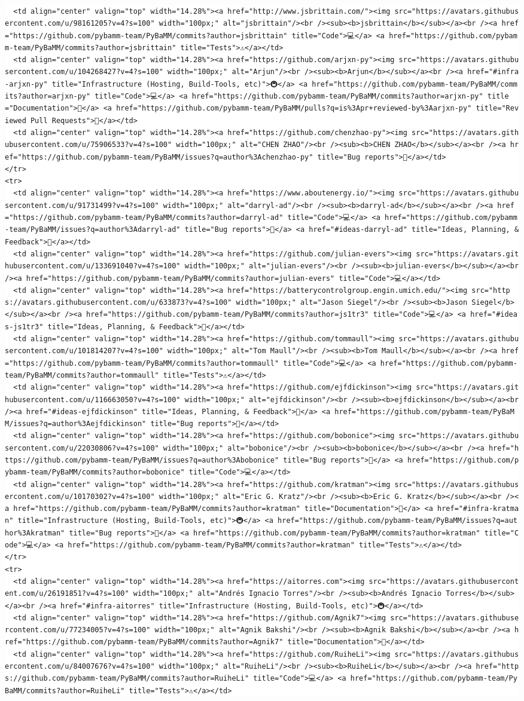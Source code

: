       <td align="center" valign="top" width="14.28%"><a href="http://www.jsbrittain.com/"><img src="https://avatars.githubusercontent.com/u/98161205?v=4?s=100" width="100px;" alt="jsbrittain"/><br /><sub><b>jsbrittain</b></sub></a><br /><a href="https://github.com/pybamm-team/PyBaMM/commits?author=jsbrittain" title="Code">💻</a> <a href="https://github.com/pybamm-team/PyBaMM/commits?author=jsbrittain" title="Tests">⚠️</a></td>
      <td align="center" valign="top" width="14.28%"><a href="https://github.com/arjxn-py"><img src="https://avatars.githubusercontent.com/u/104268427?v=4?s=100" width="100px;" alt="Arjun"/><br /><sub><b>Arjun</b></sub></a><br /><a href="#infra-arjxn-py" title="Infrastructure (Hosting, Build-Tools, etc)">🚇</a> <a href="https://github.com/pybamm-team/PyBaMM/commits?author=arjxn-py" title="Code">💻</a> <a href="https://github.com/pybamm-team/PyBaMM/commits?author=arjxn-py" title="Documentation">📖</a> <a href="https://github.com/pybamm-team/PyBaMM/pulls?q=is%3Apr+reviewed-by%3Aarjxn-py" title="Reviewed Pull Requests">👀</a></td>
      <td align="center" valign="top" width="14.28%"><a href="https://github.com/chenzhao-py"><img src="https://avatars.githubusercontent.com/u/75906533?v=4?s=100" width="100px;" alt="CHEN ZHAO"/><br /><sub><b>CHEN ZHAO</b></sub></a><br /><a href="https://github.com/pybamm-team/PyBaMM/issues?q=author%3Achenzhao-py" title="Bug reports">🐛</a></td>
    </tr>
    <tr>
      <td align="center" valign="top" width="14.28%"><a href="https://www.aboutenergy.io/"><img src="https://avatars.githubusercontent.com/u/91731499?v=4?s=100" width="100px;" alt="darryl-ad"/><br /><sub><b>darryl-ad</b></sub></a><br /><a href="https://github.com/pybamm-team/PyBaMM/commits?author=darryl-ad" title="Code">💻</a> <a href="https://github.com/pybamm-team/PyBaMM/issues?q=author%3Adarryl-ad" title="Bug reports">🐛</a> <a href="#ideas-darryl-ad" title="Ideas, Planning, & Feedback">🤔</a></td>
      <td align="center" valign="top" width="14.28%"><a href="https://github.com/julian-evers"><img src="https://avatars.githubusercontent.com/u/133691040?v=4?s=100" width="100px;" alt="julian-evers"/><br /><sub><b>julian-evers</b></sub></a><br /><a href="https://github.com/pybamm-team/PyBaMM/commits?author=julian-evers" title="Code">💻</a></td>
      <td align="center" valign="top" width="14.28%"><a href="https://batterycontrolgroup.engin.umich.edu/"><img src="https://avatars.githubusercontent.com/u/633873?v=4?s=100" width="100px;" alt="Jason Siegel"/><br /><sub><b>Jason Siegel</b></sub></a><br /><a href="https://github.com/pybamm-team/PyBaMM/commits?author=js1tr3" title="Code">💻</a> <a href="#ideas-js1tr3" title="Ideas, Planning, & Feedback">🤔</a></td>
      <td align="center" valign="top" width="14.28%"><a href="https://github.com/tommaull"><img src="https://avatars.githubusercontent.com/u/101814207?v=4?s=100" width="100px;" alt="Tom Maull"/><br /><sub><b>Tom Maull</b></sub></a><br /><a href="https://github.com/pybamm-team/PyBaMM/commits?author=tommaull" title="Code">💻</a> <a href="https://github.com/pybamm-team/PyBaMM/commits?author=tommaull" title="Tests">⚠️</a></td>
      <td align="center" valign="top" width="14.28%"><a href="https://github.com/ejfdickinson"><img src="https://avatars.githubusercontent.com/u/116663050?v=4?s=100" width="100px;" alt="ejfdickinson"/><br /><sub><b>ejfdickinson</b></sub></a><br /><a href="#ideas-ejfdickinson" title="Ideas, Planning, & Feedback">🤔</a> <a href="https://github.com/pybamm-team/PyBaMM/issues?q=author%3Aejfdickinson" title="Bug reports">🐛</a></td>
      <td align="center" valign="top" width="14.28%"><a href="https://github.com/bobonice"><img src="https://avatars.githubusercontent.com/u/22030806?v=4?s=100" width="100px;" alt="bobonice"/><br /><sub><b>bobonice</b></sub></a><br /><a href="https://github.com/pybamm-team/PyBaMM/issues?q=author%3Abobonice" title="Bug reports">🐛</a> <a href="https://github.com/pybamm-team/PyBaMM/commits?author=bobonice" title="Code">💻</a></td>
      <td align="center" valign="top" width="14.28%"><a href="https://github.com/kratman"><img src="https://avatars.githubusercontent.com/u/10170302?v=4?s=100" width="100px;" alt="Eric G. Kratz"/><br /><sub><b>Eric G. Kratz</b></sub></a><br /><a href="https://github.com/pybamm-team/PyBaMM/commits?author=kratman" title="Documentation">📖</a> <a href="#infra-kratman" title="Infrastructure (Hosting, Build-Tools, etc)">🚇</a> <a href="https://github.com/pybamm-team/PyBaMM/issues?q=author%3Akratman" title="Bug reports">🐛</a> <a href="https://github.com/pybamm-team/PyBaMM/commits?author=kratman" title="Code">💻</a> <a href="https://github.com/pybamm-team/PyBaMM/commits?author=kratman" title="Tests">⚠️</a></td>
    </tr>
    <tr>
      <td align="center" valign="top" width="14.28%"><a href="https://aitorres.com"><img src="https://avatars.githubusercontent.com/u/26191851?v=4?s=100" width="100px;" alt="Andrés Ignacio Torres"/><br /><sub><b>Andrés Ignacio Torres</b></sub></a><br /><a href="#infra-aitorres" title="Infrastructure (Hosting, Build-Tools, etc)">🚇</a></td>
      <td align="center" valign="top" width="14.28%"><a href="https://github.com/Agnik7"><img src="https://avatars.githubusercontent.com/u/77234005?v=4?s=100" width="100px;" alt="Agnik Bakshi"/><br /><sub><b>Agnik Bakshi</b></sub></a><br /><a href="https://github.com/pybamm-team/PyBaMM/commits?author=Agnik7" title="Documentation">📖</a></td>
      <td align="center" valign="top" width="14.28%"><a href="https://github.com/RuiheLi"><img src="https://avatars.githubusercontent.com/u/84007676?v=4?s=100" width="100px;" alt="RuiheLi"/><br /><sub><b>RuiheLi</b></sub></a><br /><a href="https://github.com/pybamm-team/PyBaMM/commits?author=RuiheLi" title="Code">💻</a> <a href="https://github.com/pybamm-team/PyBaMM/commits?author=RuiheLi" title="Tests">⚠️</a></td>